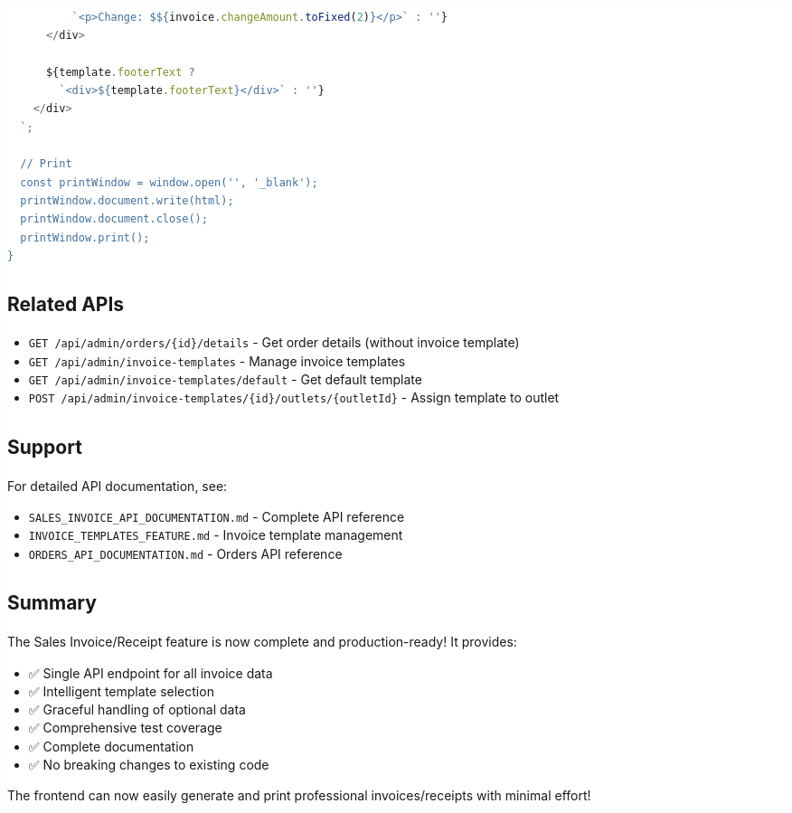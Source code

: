 ```javascript
          `<p>Change: $${invoice.changeAmount.toFixed(2)}</p>` : ''}
      </div>
      
      ${template.footerText ? 
        `<div>${template.footerText}</div>` : ''}
    </div>
  `;
  
  // Print
  const printWindow = window.open('', '_blank');
  printWindow.document.write(html);
  printWindow.document.close();
  printWindow.print();
}
```

## Related APIs

- `GET /api/admin/orders/{id}/details` - Get order details (without invoice template)
- `GET /api/admin/invoice-templates` - Manage invoice templates
- `GET /api/admin/invoice-templates/default` - Get default template
- `POST /api/admin/invoice-templates/{id}/outlets/{outletId}` - Assign template to outlet

## Support

For detailed API documentation, see:
- `SALES_INVOICE_API_DOCUMENTATION.md` - Complete API reference
- `INVOICE_TEMPLATES_FEATURE.md` - Invoice template management
- `ORDERS_API_DOCUMENTATION.md` - Orders API reference

## Summary

The Sales Invoice/Receipt feature is now complete and production-ready! It provides:
- ✅ Single API endpoint for all invoice data
- ✅ Intelligent template selection
- ✅ Graceful handling of optional data
- ✅ Comprehensive test coverage
- ✅ Complete documentation
- ✅ No breaking changes to existing code

The frontend can now easily generate and print professional invoices/receipts with minimal effort!
